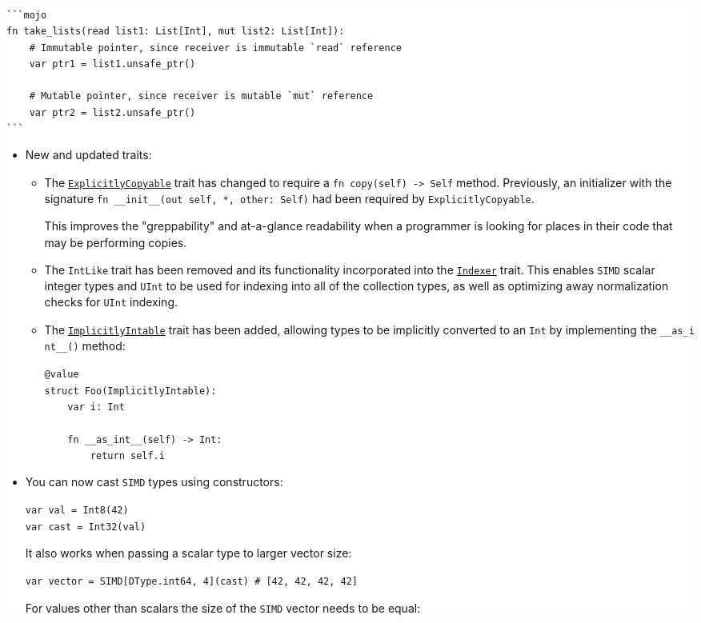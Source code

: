     ```mojo
    fn take_lists(read list1: List[Int], mut list2: List[Int]):
        # Immutable pointer, since receiver is immutable `read` reference
        var ptr1 = list1.unsafe_ptr()

        # Mutable pointer, since receiver is mutable `mut` reference
        var ptr2 = list2.unsafe_ptr()
    ```

- New and updated traits:

  - The [`ExplicitlyCopyable`](/mojo/stdlib/builtin/value/ExplicitlyCopyable/)
    trait has changed to require a `fn copy(self) -> Self` method. Previously,
    an initializer with the signature `fn __init__(out self, *, other: Self)`
    had been required by `ExplicitlyCopyable`.

    This improves the "greppability" and at-a-glance readability when a
    programmer is looking for places in their code that may be performing
    copies.

  - The `IntLike` trait has been removed and its functionality incorporated into
    the [`Indexer`](/mojo/stdlib/builtin/int/Indexer/) trait. This enables
    `SIMD` scalar integer types and `UInt` to be used for indexing into all of
    the collection types, as well as optimizing away normalization checks for
    `UInt` indexing.

  - The [`ImplicitlyIntable`](/mojo/stdlib/builtin/int/ImplicitlyIntable/) trait
    has been added, allowing types to be implicitly converted to an `Int` by
    implementing the `__as_int__()` method:

    ```mojo
    @value
    struct Foo(ImplicitlyIntable):
        var i: Int

        fn __as_int__(self) -> Int:
            return self.i
    ```

- You can now cast `SIMD` types using constructors:

  ```mojo
  var val = Int8(42)
  var cast = Int32(val)
  ```

  It also works when passing a scalar type to larger vector size:

  ```mojo
  var vector = SIMD[DType.int64, 4](cast) # [42, 42, 42, 42]
  ```

  For values other than scalars the size of the `SIMD` vector needs to be equal:
